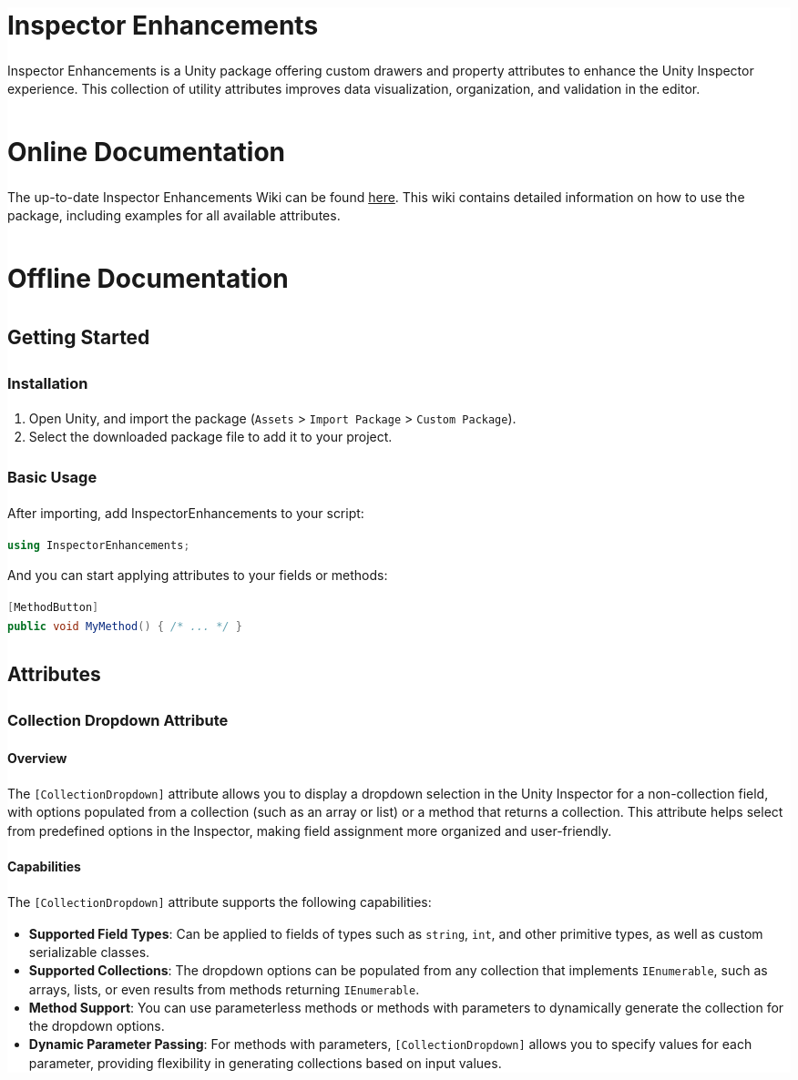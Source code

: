 # Inspector Enhancements
Inspector Enhancements is a Unity package offering custom drawers and property attributes to enhance the Unity Inspector experience. This collection of utility attributes improves data visualization, organization, and validation in the editor.

# Online Documentation
The up-to-date Inspector Enhancements Wiki can be found [here](https://github.com/Nenniana/Unity-Inspector-Enhancements/wiki). This wiki contains detailed information on how to use the package, including examples for all available attributes.

# Offline Documentation
## Getting Started
### Installation
1. Open Unity, and import the package (`Assets` > `Import Package` > `Custom Package`).
2. Select the downloaded package file to add it to your project.

### Basic Usage
After importing, add InspectorEnhancements to your script:
```csharp
using InspectorEnhancements;
```

And you can start applying attributes to your fields or methods:
```csharp
[MethodButton]
public void MyMethod() { /* ... */ }
```

## Attributes
### Collection Dropdown Attribute
#### Overview

The `[CollectionDropdown]` attribute allows you to display a dropdown selection in the Unity Inspector for a non-collection field, with options populated from a collection (such as an array or list) or a method that returns a collection. This attribute helps select from predefined options in the Inspector, making field assignment more organized and user-friendly.

#### Capabilities

The `[CollectionDropdown]` attribute supports the following capabilities:

- **Supported Field Types**: Can be applied to fields of types such as `string`, `int`, and other primitive types, as well as custom serializable classes.
- **Supported Collections**: The dropdown options can be populated from any collection that implements `IEnumerable`, such as arrays, lists, or even results from methods returning `IEnumerable`.
- **Method Support**: You can use parameterless methods or methods with parameters to dynamically generate the collection for the dropdown options.
- **Dynamic Parameter Passing**: For methods with parameters, `[CollectionDropdown]` allows you to specify values for each parameter, providing flexibility in generating collections based on input values.
